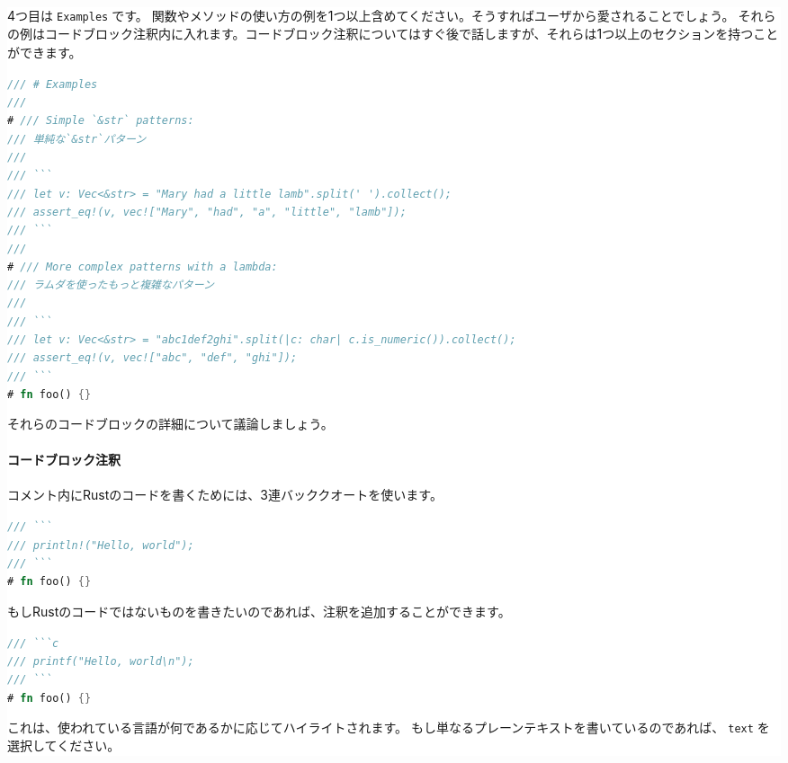 



4つ目は `Examples` です。
関数やメソッドの使い方の例を1つ以上含めてください。そうすればユーザから愛されることでしょう。
それらの例はコードブロック注釈内に入れます。コードブロック注釈についてはすぐ後で話しますが、それらは1つ以上のセクションを持つことができます。

```rust
/// # Examples
///
# /// Simple `&str` patterns:
/// 単純な`&str`パターン
///
/// ```
/// let v: Vec<&str> = "Mary had a little lamb".split(' ').collect();
/// assert_eq!(v, vec!["Mary", "had", "a", "little", "lamb"]);
/// ```
///
# /// More complex patterns with a lambda:
/// ラムダを使ったもっと複雑なパターン
///
/// ```
/// let v: Vec<&str> = "abc1def2ghi".split(|c: char| c.is_numeric()).collect();
/// assert_eq!(v, vec!["abc", "def", "ghi"]);
/// ```
# fn foo() {}
```


それらのコードブロックの詳細について議論しましょう。


#### コードブロック注釈


コメント内にRustのコードを書くためには、3連バッククオートを使います。

```rust
/// ```
/// println!("Hello, world");
/// ```
# fn foo() {}
```


もしRustのコードではないものを書きたいのであれば、注釈を追加することができます。

```rust
/// ```c
/// printf("Hello, world\n");
/// ```
# fn foo() {}
```



これは、使われている言語が何であるかに応じてハイライトされます。
もし単なるプレーンテキストを書いているのであれば、 `text` を選択してください。


[rc-new]: https://doc.rust-lang.org/nightly/std/rc/struct.Rc.html#method.new
[rfc505]: https://github.com/rust-lang/rfcs/blob/master/text/0505-api-comment-conventions.md